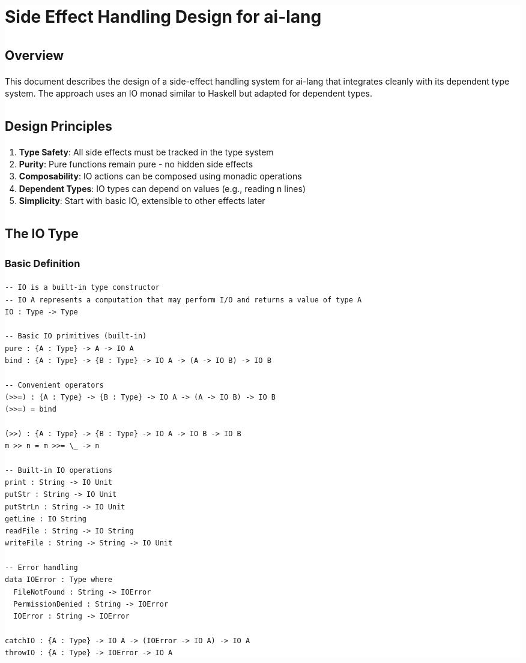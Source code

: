 # Side Effect Handling Design for ai-lang

## Overview

This document describes the design of a side-effect handling system for ai-lang that integrates cleanly with its dependent type system. The approach uses an IO monad similar to Haskell but adapted for dependent types.

## Design Principles

1. **Type Safety**: All side effects must be tracked in the type system
2. **Purity**: Pure functions remain pure - no hidden side effects
3. **Composability**: IO actions can be composed using monadic operations
4. **Dependent Types**: IO types can depend on values (e.g., reading n lines)
5. **Simplicity**: Start with basic IO, extensible to other effects later

## The IO Type

### Basic Definition

```ai-lang
-- IO is a built-in type constructor
-- IO A represents a computation that may perform I/O and returns a value of type A
IO : Type -> Type

-- Basic IO primitives (built-in)
pure : {A : Type} -> A -> IO A
bind : {A : Type} -> {B : Type} -> IO A -> (A -> IO B) -> IO B

-- Convenient operators
(>>=) : {A : Type} -> {B : Type} -> IO A -> (A -> IO B) -> IO B
(>>=) = bind

(>>) : {A : Type} -> {B : Type} -> IO A -> IO B -> IO B
m >> n = m >>= \_ -> n

-- Built-in IO operations
print : String -> IO Unit
putStr : String -> IO Unit
putStrLn : String -> IO Unit
getLine : IO String
readFile : String -> IO String
writeFile : String -> String -> IO Unit

-- Error handling
data IOError : Type where
  FileNotFound : String -> IOError
  PermissionDenied : String -> IOError
  IOError : String -> IOError

catchIO : {A : Type} -> IO A -> (IOError -> IO A) -> IO A
throwIO : {A : Type} -> IOError -> IO A
```
